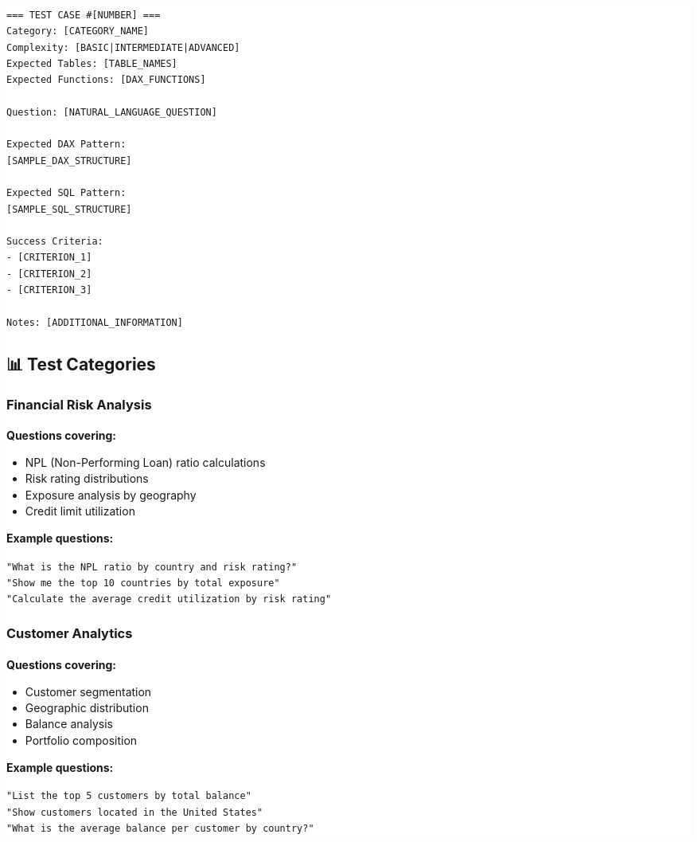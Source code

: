 ```
=== TEST CASE #[NUMBER] ===
Category: [CATEGORY_NAME]
Complexity: [BASIC|INTERMEDIATE|ADVANCED]
Expected Tables: [TABLE_NAMES]
Expected Functions: [DAX_FUNCTIONS]

Question: [NATURAL_LANGUAGE_QUESTION]

Expected DAX Pattern:
[SAMPLE_DAX_STRUCTURE]

Expected SQL Pattern:
[SAMPLE_SQL_STRUCTURE]

Success Criteria:
- [CRITERION_1]
- [CRITERION_2]
- [CRITERION_3]

Notes: [ADDITIONAL_INFORMATION]
```

## 📊 Test Categories

### Financial Risk Analysis

**Questions covering:**
- NPL (Non-Performing Loan) ratio calculations
- Risk rating distributions
- Exposure analysis by geography
- Credit limit utilization

**Example questions:**
```
"What is the NPL ratio by country and risk rating?"
"Show me the top 10 countries by total exposure"
"Calculate the average credit utilization by risk rating"
```

### Customer Analytics

**Questions covering:**
- Customer segmentation
- Geographic distribution
- Balance analysis
- Portfolio composition

**Example questions:**
```
"List the top 5 customers by total balance"
"Show customers located in the United States"
"What is the average balance per customer by country?"
```
